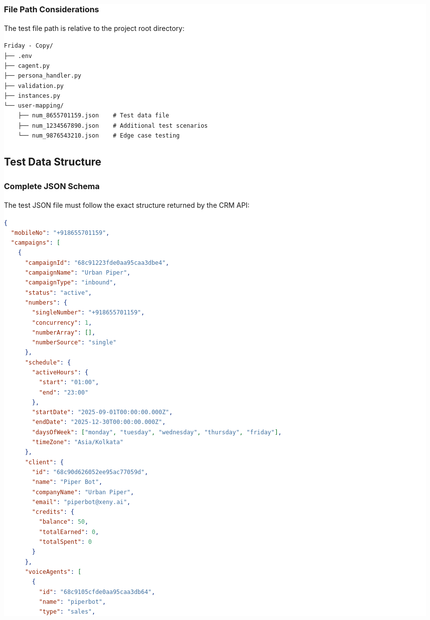 ### File Path Considerations

The test file path is relative to the project root directory:

```
Friday - Copy/
├── .env
├── cagent.py
├── persona_handler.py
├── validation.py
├── instances.py
└── user-mapping/
    ├── num_8655701159.json    # Test data file
    ├── num_1234567890.json    # Additional test scenarios
    └── num_9876543210.json    # Edge case testing
```

## Test Data Structure

### Complete JSON Schema

The test JSON file must follow the exact structure returned by the CRM API:

```json
{
  "mobileNo": "+918655701159",
  "campaigns": [
    {
      "campaignId": "68c91223fde0aa95caa3dbe4",
      "campaignName": "Urban Piper",
      "campaignType": "inbound",
      "status": "active",
      "numbers": {
        "singleNumber": "+918655701159",
        "concurrency": 1,
        "numberArray": [],
        "numberSource": "single"
      },
      "schedule": {
        "activeHours": {
          "start": "01:00",
          "end": "23:00"
        },
        "startDate": "2025-09-01T00:00:00.000Z",
        "endDate": "2025-12-30T00:00:00.000Z",
        "daysOfWeek": ["monday", "tuesday", "wednesday", "thursday", "friday"],
        "timeZone": "Asia/Kolkata"
      },
      "client": {
        "id": "68c90d626052ee95ac77059d",
        "name": "Piper Bot",
        "companyName": "Urban Piper",
        "email": "piperbot@xeny.ai",
        "credits": {
          "balance": 50,
          "totalEarned": 0,
          "totalSpent": 0
        }
      },
      "voiceAgents": [
        {
          "id": "68c9105cfde0aa95caa3db64",
          "name": "piperbot",
          "type": "sales",
```